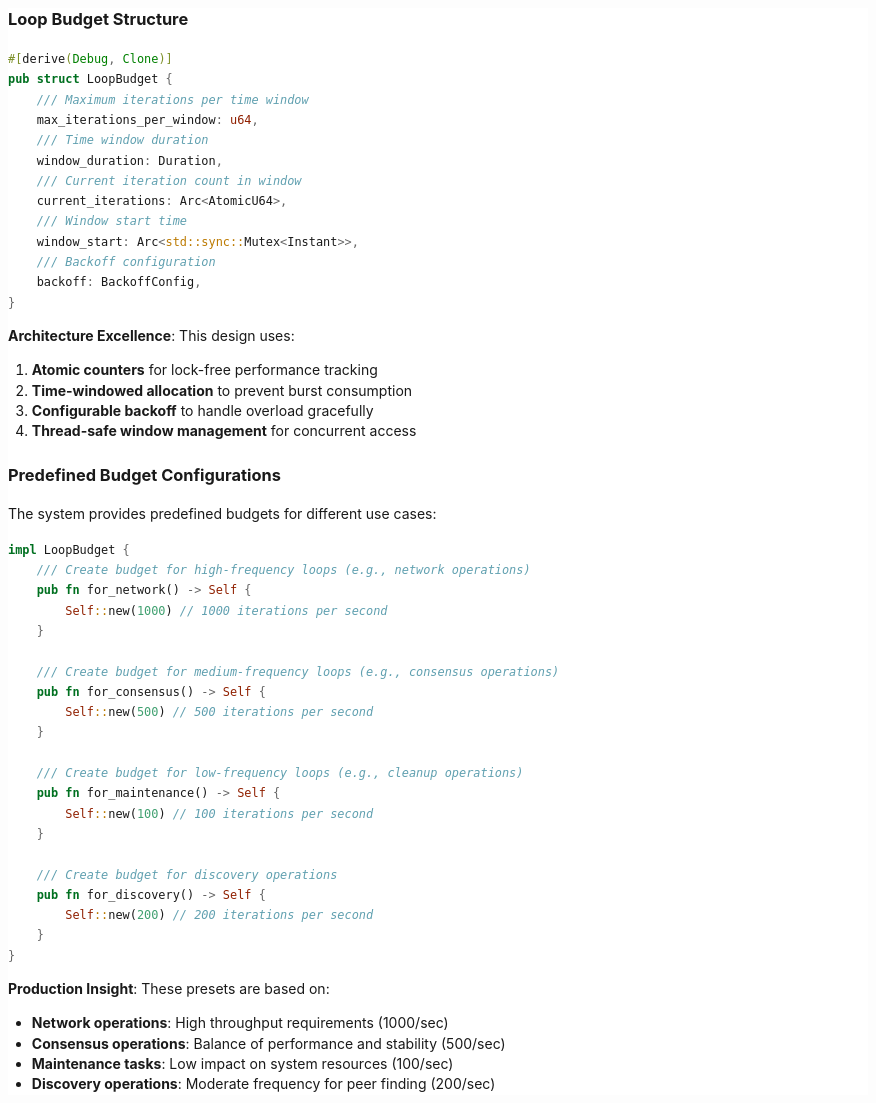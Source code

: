 ### Loop Budget Structure

```rust
#[derive(Debug, Clone)]
pub struct LoopBudget {
    /// Maximum iterations per time window
    max_iterations_per_window: u64,
    /// Time window duration
    window_duration: Duration,
    /// Current iteration count in window
    current_iterations: Arc<AtomicU64>,
    /// Window start time
    window_start: Arc<std::sync::Mutex<Instant>>,
    /// Backoff configuration
    backoff: BackoffConfig,
}
```

**Architecture Excellence**: This design uses:
1. **Atomic counters** for lock-free performance tracking
2. **Time-windowed allocation** to prevent burst consumption
3. **Configurable backoff** to handle overload gracefully
4. **Thread-safe window management** for concurrent access

### Predefined Budget Configurations

The system provides predefined budgets for different use cases:

```rust
impl LoopBudget {
    /// Create budget for high-frequency loops (e.g., network operations)
    pub fn for_network() -> Self {
        Self::new(1000) // 1000 iterations per second
    }

    /// Create budget for medium-frequency loops (e.g., consensus operations)
    pub fn for_consensus() -> Self {
        Self::new(500) // 500 iterations per second
    }

    /// Create budget for low-frequency loops (e.g., cleanup operations)
    pub fn for_maintenance() -> Self {
        Self::new(100) // 100 iterations per second
    }

    /// Create budget for discovery operations
    pub fn for_discovery() -> Self {
        Self::new(200) // 200 iterations per second
    }
}
```

**Production Insight**: These presets are based on:
- **Network operations**: High throughput requirements (1000/sec)
- **Consensus operations**: Balance of performance and stability (500/sec)
- **Maintenance tasks**: Low impact on system resources (100/sec)
- **Discovery operations**: Moderate frequency for peer finding (200/sec)
